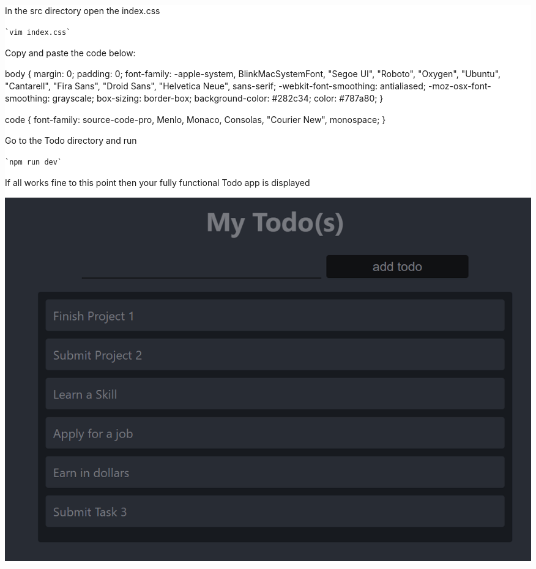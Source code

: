 In the src directory open the index.css

    `vim index.css`

Copy and paste the code below:

body {
margin: 0;
padding: 0;
font-family: -apple-system, BlinkMacSystemFont, "Segoe UI", "Roboto", "Oxygen",
"Ubuntu", "Cantarell", "Fira Sans", "Droid Sans", "Helvetica Neue",
sans-serif;
-webkit-font-smoothing: antialiased;
-moz-osx-font-smoothing: grayscale;
box-sizing: border-box;
background-color: #282c34;
color: #787a80;
}
 
code {
font-family: source-code-pro, Menlo, Monaco, Consolas, "Courier New",
monospace;
}

Go to the Todo directory and run

    `npm run dev`

If all works fine to this point then your fully  functional Todo app is displayed

![alt text](images/20.Finish.PNG)
